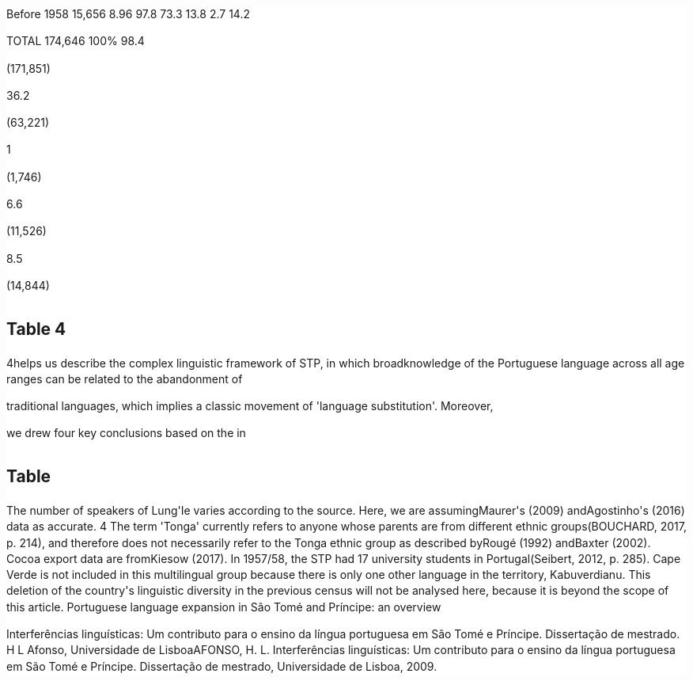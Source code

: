 Before 1958 
15,656 
8.96 
97.8 
73.3 
13.8 
2.7 
14.2 

TOTAL 
174,646 
100% 
98.4 

(171,851) 

36.2 

(63,221) 

1 

(1,746) 

6.6 

(11,526) 

8.5 

(14,844) 



## Table 4
4helps us describe the complex linguistic framework of STP, in which broadknowledge of the Portuguese language across all age ranges can be related to the abandonment of 

traditional languages, which implies a classic movement of 'language substitution'. Moreover, 

we drew four key conclusions based on the in 

## Table

The number of speakers of Lung'Ie varies according to the source. Here, we are assumingMaurer's (2009) andAgostinho's (2016) data as accurate. 4 The term 'Tonga' currently refers to anyone whose parents are from different ethnic groups(BOUCHARD,  2017, p. 214), and therefore does not necessarily refer to the Tonga ethnic group as described byRougé (1992) andBaxter (2002).
Cocoa export data are fromKiesow (2017).
In 1957/58, the STP had 17 university students in Portugal(Seibert, 2012, p. 285).
Cape Verde is not included in this multilingual group because there is only one other language in the territory, Kabuverdianu.
This deletion of the country's linguistic diversity in the previous census will not be analysed here, because it is beyond the scope of this article.
Portuguese language expansion in São Tomé and Príncipe: an overview

Interferências linguísticas: Um contributo para o ensino da língua portuguesa em São Tomé e Príncipe. Dissertação de mestrado. H L Afonso, Universidade de LisboaAFONSO, H. L. Interferências linguísticas: Um contributo para o ensino da língua portuguesa em São Tomé e Príncipe. Dissertação de mestrado, Universidade de Lisboa, 2009.
